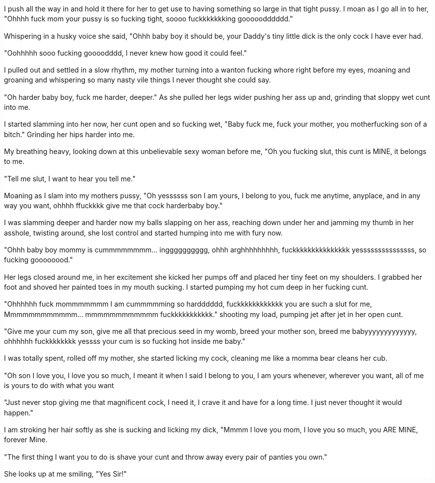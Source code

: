 I push all the way in and hold it there for her to get use to having something so large in that tight pussy. I moan as I go all in to her, "Ohhhh fuck mom your pussy is so fucking tight, soooo fuckkkkkkking gooooodddddd." 

Whispering in a husky voice she said, "Ohhh baby boy it should be, your Daddy's tiny little dick is the only cock I have ever had. 

"Oohhhhh sooo fucking goooodddd, I never knew how good it could feel." 

I pulled out and settled in a slow rhythm, my mother turning into a wanton fucking whore right before my eyes, moaning and groaning and whispering so many nasty vile things I never thought she could say. 

"Oh harder baby boy, fuck me harder, deeper." As she pulled her legs wider pushing her ass up and, grinding that sloppy wet cunt into me. 

I started slamming into her now, her cunt open and so fucking wet, "Baby fuck me, fuck your mother, you motherfucking son of a bitch." Grinding her hips harder into me. 

My breathing heavy, looking down at this unbelievable sexy woman before me, "Oh you fucking slut, this cunt is MINE, it belongs to me. 

"Tell me slut, I want to hear you tell me." 

Moaning as I slam into my mothers pussy, "Oh yessssss son I am yours, I belong to you, fuck me anytime, anyplace, and in any way you want, ohhhh ffuckkkk give me that cock harderbaby boy." 

I was slamming deeper and harder now my balls slapping on her ass, reaching down under her and jamming my thumb in her asshole, twisting around, she lost control and started humping into me with fury now. 

"Ohhh baby boy mommy is cummmmmmmm... ingggggggggg, ohhh arghhhhhhhhh, fuckkkkkkkkkkkkkkk yesssssssssssssss, so fucking goooooood." 

Her legs closed around me, in her excitement she kicked her pumps off and placed her tiny feet on my shoulders. I grabbed her foot and shoved her painted toes in my mouth sucking. I started pumping my hot cum deep in her fucking cunt. 

"Ohhhhhh fuck mommmmmmm I am cummmmming so hardddddd, fuckkkkkkkkkkkk you are such a slut for me, Mmmmmmmmmmmm... mmmmmmmmmmmm fuckkkkkkkkkkk." shooting my load, pumping jet after jet in her open cunt. 

"Give me your cum my son, give me all that precious seed in my womb, breed your mother son, breed me babyyyyyyyyyyyyy, ohhhhhh fuckkkkkkkk yessss your cum is so fucking hot inside me baby." 

I was totally spent, rolled off my mother, she started licking my cock, cleaning me like a momma bear cleans her cub. 

"Oh son I love you, I love you so much, I meant it when I said I belong to you, I am yours whenever, wherever you want, all of me is yours to do with what you want 

"Just never stop giving me that magnificent cock, I need it, I crave it and have for a long time. I just never thought it would happen." 

I am stroking her hair softly as she is sucking and licking my dick, "Mmmm I love you mom, I love you so much, you ARE MINE, forever Mine. 

"The first thing I want you to do is shave your cunt and throw away every pair of panties you own." 

She looks up at me smiling, "Yes Sir!" 
